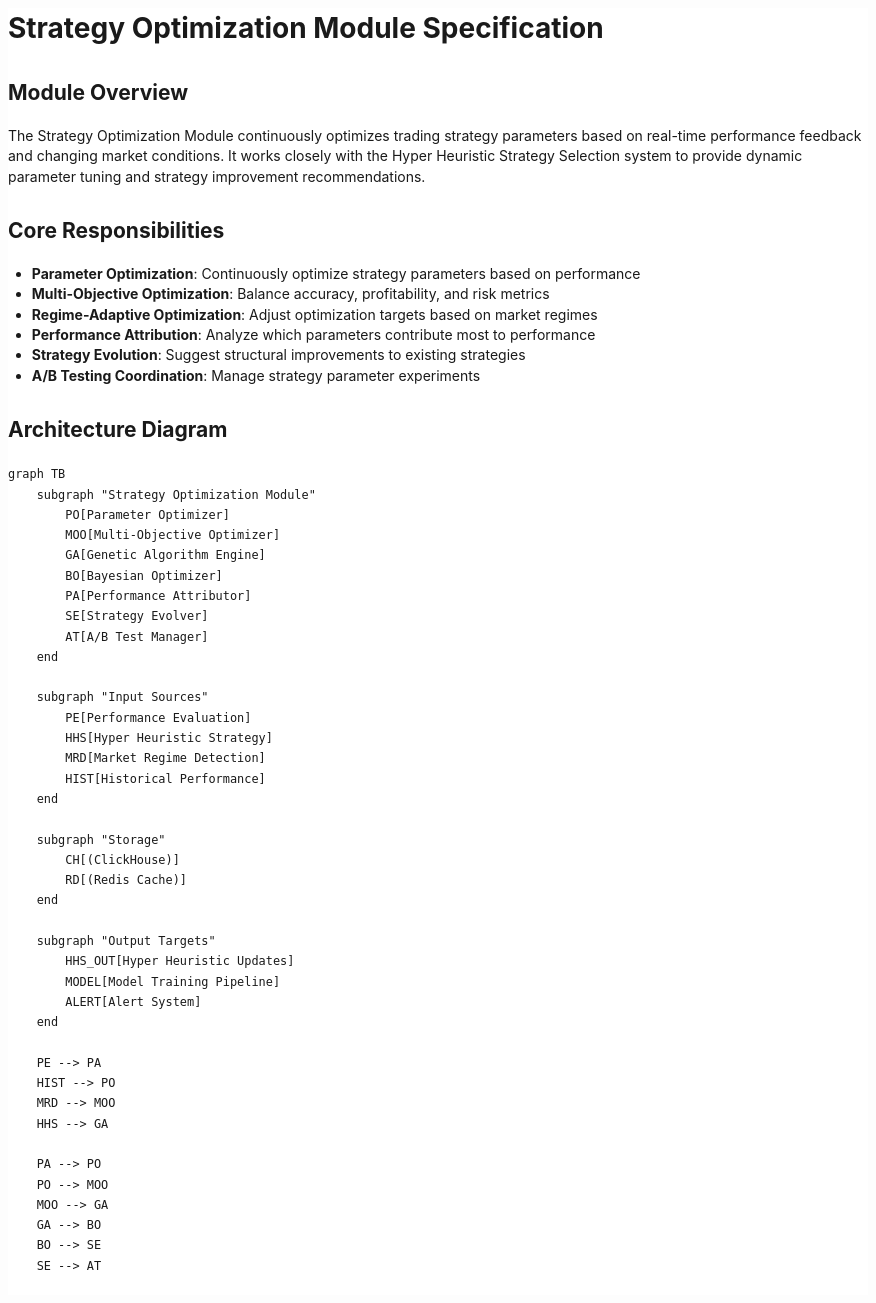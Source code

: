 # Strategy Optimization Module Specification

## Module Overview

The Strategy Optimization Module continuously optimizes trading strategy parameters based on real-time performance feedback and changing market conditions. It works closely with the Hyper Heuristic Strategy Selection system to provide dynamic parameter tuning and strategy improvement recommendations.

## Core Responsibilities

- **Parameter Optimization**: Continuously optimize strategy parameters based on performance
- **Multi-Objective Optimization**: Balance accuracy, profitability, and risk metrics
- **Regime-Adaptive Optimization**: Adjust optimization targets based on market regimes
- **Performance Attribution**: Analyze which parameters contribute most to performance
- **Strategy Evolution**: Suggest structural improvements to existing strategies
- **A/B Testing Coordination**: Manage strategy parameter experiments

## Architecture Diagram

```mermaid
graph TB
    subgraph "Strategy Optimization Module"
        PO[Parameter Optimizer]
        MOO[Multi-Objective Optimizer]
        GA[Genetic Algorithm Engine]
        BO[Bayesian Optimizer]
        PA[Performance Attributor]
        SE[Strategy Evolver]
        AT[A/B Test Manager]
    end
    
    subgraph "Input Sources"
        PE[Performance Evaluation]
        HHS[Hyper Heuristic Strategy]
        MRD[Market Regime Detection]
        HIST[Historical Performance]
    end
    
    subgraph "Storage"
        CH[(ClickHouse)]
        RD[(Redis Cache)]
    end
    
    subgraph "Output Targets"
        HHS_OUT[Hyper Heuristic Updates]
        MODEL[Model Training Pipeline]
        ALERT[Alert System]
    end
    
    PE --> PA
    HIST --> PO
    MRD --> MOO
    HHS --> GA
    
    PA --> PO
    PO --> MOO
    MOO --> GA
    GA --> BO
    BO --> SE
    SE --> AT
    
```